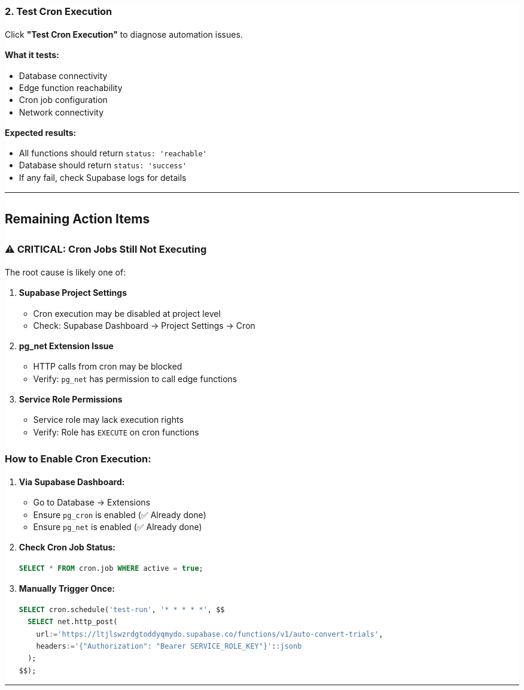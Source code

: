 ### 2. Test Cron Execution
Click **"Test Cron Execution"** to diagnose automation issues.

**What it tests:**
- Database connectivity
- Edge function reachability
- Cron job configuration
- Network connectivity

**Expected results:**
- All functions should return `status: 'reachable'`
- Database should return `status: 'success'`
- If any fail, check Supabase logs for details

---

## Remaining Action Items

### ⚠️ CRITICAL: Cron Jobs Still Not Executing

The root cause is likely one of:

1. **Supabase Project Settings**
   - Cron execution may be disabled at project level
   - Check: Supabase Dashboard → Project Settings → Cron

2. **pg_net Extension Issue**
   - HTTP calls from cron may be blocked
   - Verify: `pg_net` has permission to call edge functions

3. **Service Role Permissions**
   - Service role may lack execution rights
   - Verify: Role has `EXECUTE` on cron functions

### How to Enable Cron Execution:

1. **Via Supabase Dashboard:**
   - Go to Database → Extensions
   - Ensure `pg_cron` is enabled (✅ Already done)
   - Ensure `pg_net` is enabled (✅ Already done)

2. **Check Cron Job Status:**
   ```sql
   SELECT * FROM cron.job WHERE active = true;
   ```

3. **Manually Trigger Once:**
   ```sql
   SELECT cron.schedule('test-run', '* * * * *', $$
     SELECT net.http_post(
       url:='https://ltjlswzrdgtoddyqmydo.supabase.co/functions/v1/auto-convert-trials',
       headers:='{"Authorization": "Bearer SERVICE_ROLE_KEY"}'::jsonb
     );
   $$);
   ```

---